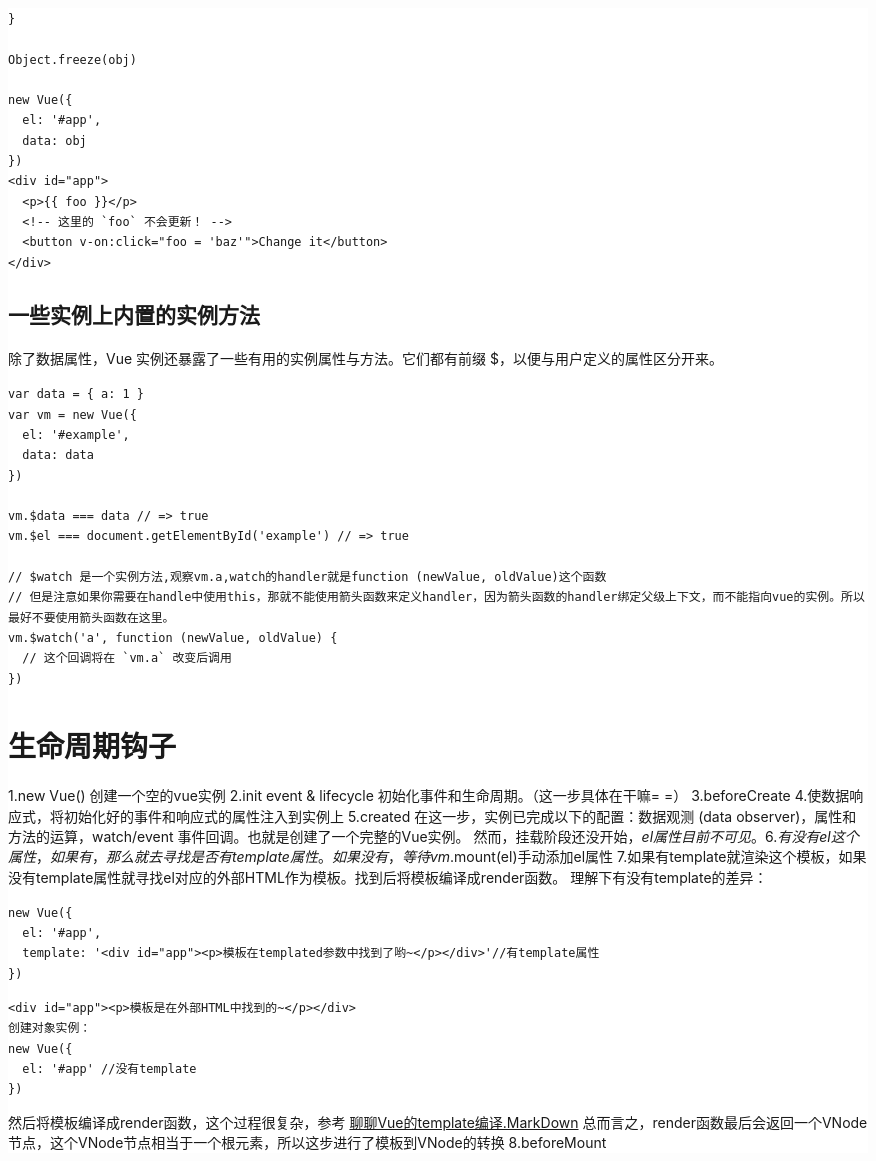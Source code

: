 ```
}

Object.freeze(obj)

new Vue({
  el: '#app',
  data: obj
})
<div id="app">
  <p>{{ foo }}</p>
  <!-- 这里的 `foo` 不会更新！ -->
  <button v-on:click="foo = 'baz'">Change it</button>
</div>
```
## 一些实例上内置的实例方法
除了数据属性，Vue 实例还暴露了一些有用的实例属性与方法。它们都有前缀 $，以便与用户定义的属性区分开来。
```
var data = { a: 1 }
var vm = new Vue({
  el: '#example',
  data: data
})

vm.$data === data // => true
vm.$el === document.getElementById('example') // => true

// $watch 是一个实例方法,观察vm.a,watch的handler就是function (newValue, oldValue)这个函数
// 但是注意如果你需要在handle中使用this，那就不能使用箭头函数来定义handler，因为箭头函数的handler绑定父级上下文，而不能指向vue的实例。所以最好不要使用箭头函数在这里。
vm.$watch('a', function (newValue, oldValue) {
  // 这个回调将在 `vm.a` 改变后调用
})
```

# 生命周期钩子
1.new Vue() 创建一个空的vue实例
2.init event & lifecycle 初始化事件和生命周期。（这一步具体在干嘛= =）
3.beforeCreate
4.使数据响应式，将初始化好的事件和响应式的属性注入到实例上
5.created 在这一步，实例已完成以下的配置：数据观测 (data observer)，属性和方法的运算，watch/event 事件回调。也就是创建了一个完整的Vue实例。
然而，挂载阶段还没开始，$el 属性目前不可见。
6.有没有el这个属性，如果有，那么就去寻找是否有template属性。如果没有，等待vm.$mount(el)手动添加el属性
7.如果有template就渲染这个模板，如果没有template属性就寻找el对应的外部HTML作为模板。找到后将模板编译成render函数。
理解下有没有template的差异：
```
new Vue({
  el: '#app',
  template: '<div id="app"><p>模板在templated参数中找到了哟~</p></div>'//有template属性
})
```
```
<div id="app"><p>模板是在外部HTML中找到的~</p></div>
创建对象实例：
new Vue({
  el: '#app' //没有template
})
```
然后将模板编译成render函数，这个过程很复杂，参考
[聊聊Vue的template编译.MarkDown](https://github.com/answershuto/learnVue/blob/master/docs/%E8%81%8A%E8%81%8AVue%E7%9A%84template%E7%BC%96%E8%AF%91.MarkDown)
总而言之，render函数最后会返回一个VNode节点，这个VNode节点相当于一个根元素，所以这步进行了模板到VNode的转换
8.beforeMount